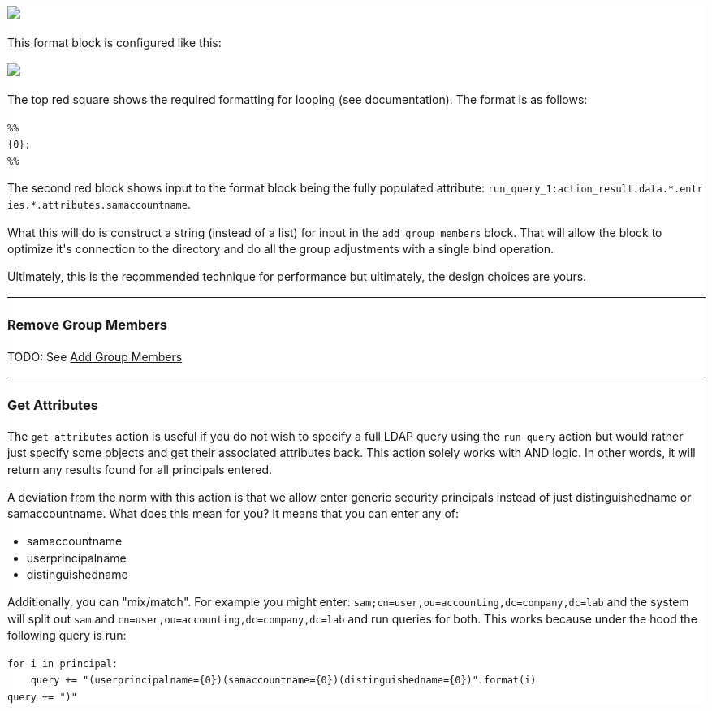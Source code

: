 ![](.docs/add_grpmem_playbook_optimal.png)

This format block is configured like this:

![](.docs/add_grpmem_format.png)

The top red square shows the required formatting for looping (see documentation). The format is as follows:

```
%%
{0};
%%
```

The second red block shows input to the format block being the fully populated attribute: `run_query_1:action_result.data.*.entries.*.attributes.samaccountname`.

What this will do is construct a string (instead of a list) for input in the `add group members` block. That will allow the block to optimize it's connection to the directory and do all the group adjustments with a single bind operation.

Ultimately, this is the recommended technique for performance but ultimately, the design choices are yours.

______________________________________________________________________

### Remove Group Members

TODO: See [Add Group Members](#add-group-members)

______________________________________________________________________

### Get Attributes

The `get attributes` action is useful if you do not wish to specify a full LDAP query using the `run query` action but would rather just specify some objects and get their associated attributes back. This action solely works with AND logic. In other words, it will return any results found for all principals entered.

A deviation from the norm with this action is that we allow enter generic security principals instead of just distinguishedname or samaccountname. What does this mean for you? It means that you can enter any of:

- samaccountname
- userprincipalname
- distinguishedname

Additionally, you can "mix/match". For example you might enter: `sam;cn=user,ou=accounting,dc=company,dc=lab` and the system will split out `sam` and `cn=user,ou=accounting,dc=company,dc=lab` and run queries for both. This works because under the hood the following query is run:

```
for i in principal:
    query += "(userprincipalname={0})(samaccountname={0})(distinguishedname={0})".format(i)
query += ")"
```
